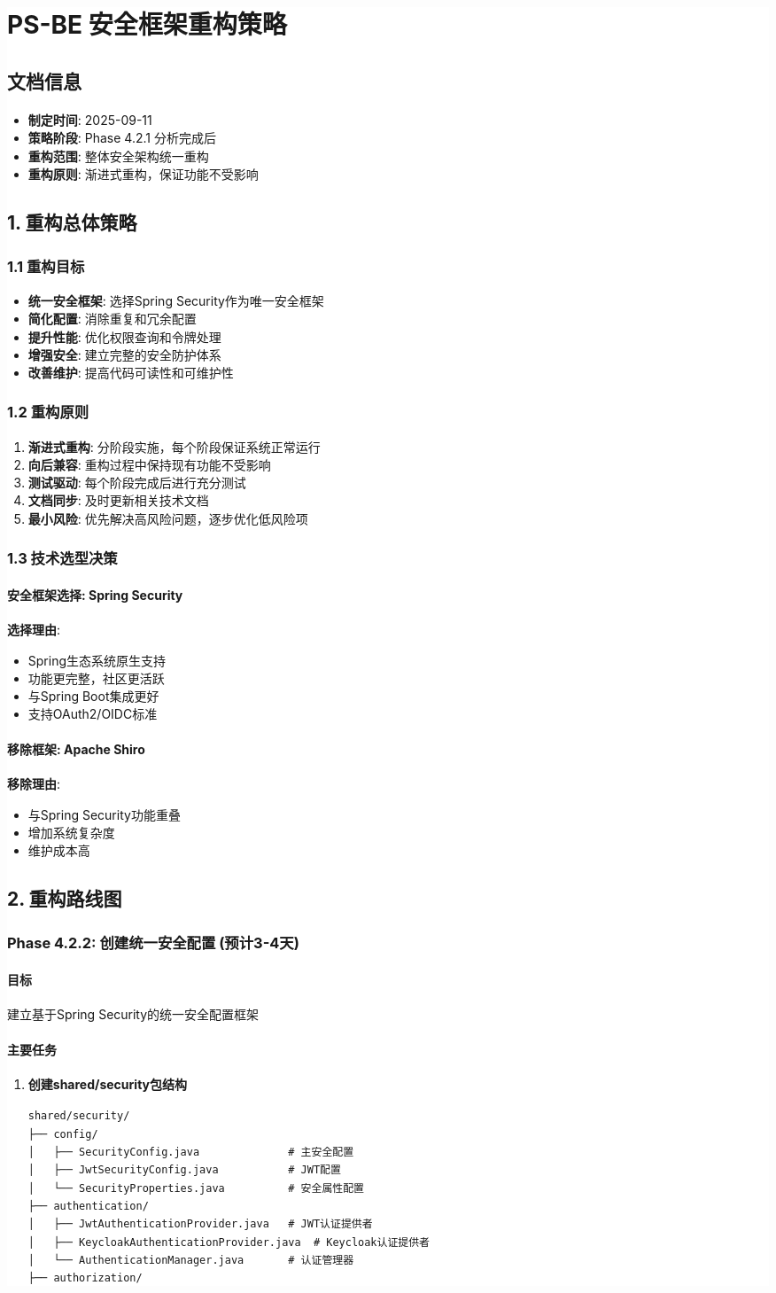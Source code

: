 # PS-BE 安全框架重构策略

## 文档信息
- **制定时间**: 2025-09-11
- **策略阶段**: Phase 4.2.1 分析完成后
- **重构范围**: 整体安全架构统一重构
- **重构原则**: 渐进式重构，保证功能不受影响

## 1. 重构总体策略

### 1.1 重构目标
- **统一安全框架**: 选择Spring Security作为唯一安全框架
- **简化配置**: 消除重复和冗余配置
- **提升性能**: 优化权限查询和令牌处理
- **增强安全**: 建立完整的安全防护体系
- **改善维护**: 提高代码可读性和可维护性

### 1.2 重构原则
1. **渐进式重构**: 分阶段实施，每个阶段保证系统正常运行
2. **向后兼容**: 重构过程中保持现有功能不受影响
3. **测试驱动**: 每个阶段完成后进行充分测试
4. **文档同步**: 及时更新相关技术文档
5. **最小风险**: 优先解决高风险问题，逐步优化低风险项

### 1.3 技术选型决策

#### 安全框架选择: Spring Security
**选择理由**:
- Spring生态系统原生支持
- 功能更完整，社区更活跃
- 与Spring Boot集成更好
- 支持OAuth2/OIDC标准

#### 移除框架: Apache Shiro  
**移除理由**:
- 与Spring Security功能重叠
- 增加系统复杂度
- 维护成本高

## 2. 重构路线图

### Phase 4.2.2: 创建统一安全配置 (预计3-4天)

#### 目标
建立基于Spring Security的统一安全配置框架

#### 主要任务
1. **创建shared/security包结构**
   ```
   shared/security/
   ├── config/
   │   ├── SecurityConfig.java              # 主安全配置
   │   ├── JwtSecurityConfig.java           # JWT配置
   │   └── SecurityProperties.java          # 安全属性配置
   ├── authentication/
   │   ├── JwtAuthenticationProvider.java   # JWT认证提供者
   │   ├── KeycloakAuthenticationProvider.java  # Keycloak认证提供者
   │   └── AuthenticationManager.java       # 认证管理器
   ├── authorization/
   ```